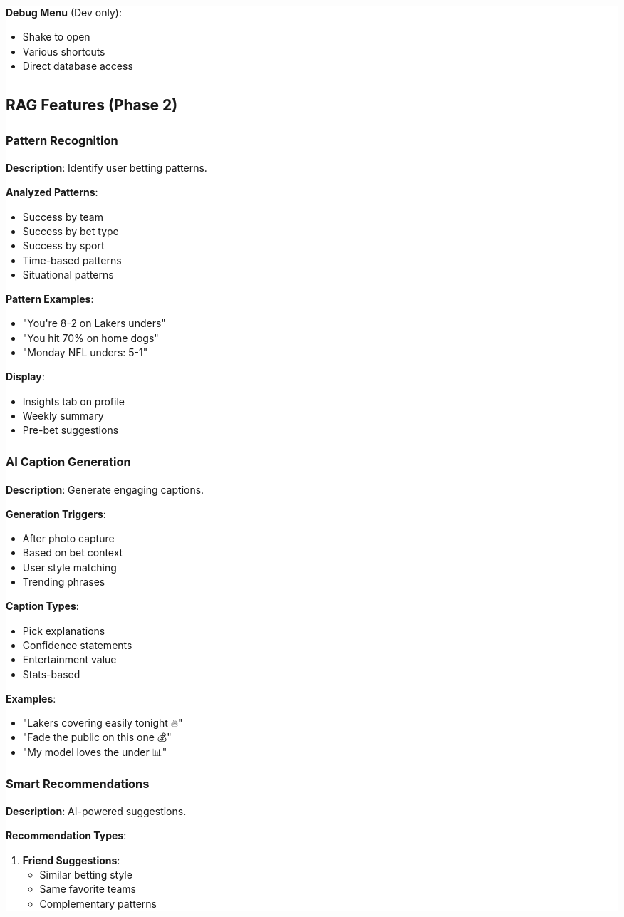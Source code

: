 **Debug Menu** (Dev only):
- Shake to open
- Various shortcuts
- Direct database access

## RAG Features (Phase 2)

### Pattern Recognition
**Description**: Identify user betting patterns.

**Analyzed Patterns**:
- Success by team
- Success by bet type
- Success by sport
- Time-based patterns
- Situational patterns

**Pattern Examples**:
- "You're 8-2 on Lakers unders"
- "You hit 70% on home dogs"
- "Monday NFL unders: 5-1"

**Display**:
- Insights tab on profile
- Weekly summary
- Pre-bet suggestions

### AI Caption Generation
**Description**: Generate engaging captions.

**Generation Triggers**:
- After photo capture
- Based on bet context
- User style matching
- Trending phrases

**Caption Types**:
- Pick explanations
- Confidence statements
- Entertainment value
- Stats-based

**Examples**:
- "Lakers covering easily tonight 🔥"
- "Fade the public on this one 💰"
- "My model loves the under 📊"

### Smart Recommendations
**Description**: AI-powered suggestions.

**Recommendation Types**:
1. **Friend Suggestions**:
   - Similar betting style
   - Same favorite teams
   - Complementary patterns
